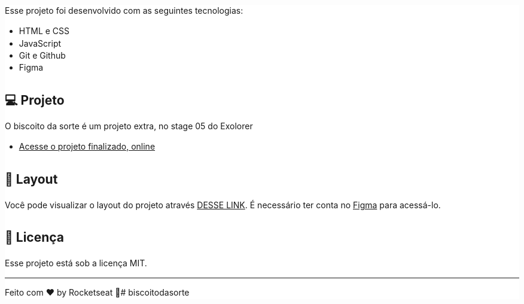 Esse projeto foi desenvolvido com as seguintes tecnologias:

- HTML e CSS
- JavaScript
- Git e Github
- Figma

## 💻 Projeto

O biscoito da sorte é um projeto extra, no stage 05 do Exolorer 

- [Acesse o projeto finalizado, online](https://rafaaehlke.github.io/biscoitodasorte/)

## 🔖 Layout

Você pode visualizar o layout do projeto através [DESSE LINK](https://www.figma.com/file/59kvsirDxfIeslPplDADAd/Jogo-Adivinha%C3%A7%C3%A3o-(Copy)?type=design&node-id=5%3A91&mode=dev). É necessário ter conta no [Figma](https://figma.com) para acessá-lo.

## :memo: Licença

Esse projeto está sob a licença MIT.

---

Feito com ♥ by Rocketseat :wave:#   b i s c o i t o d a s o r t e 
 
 